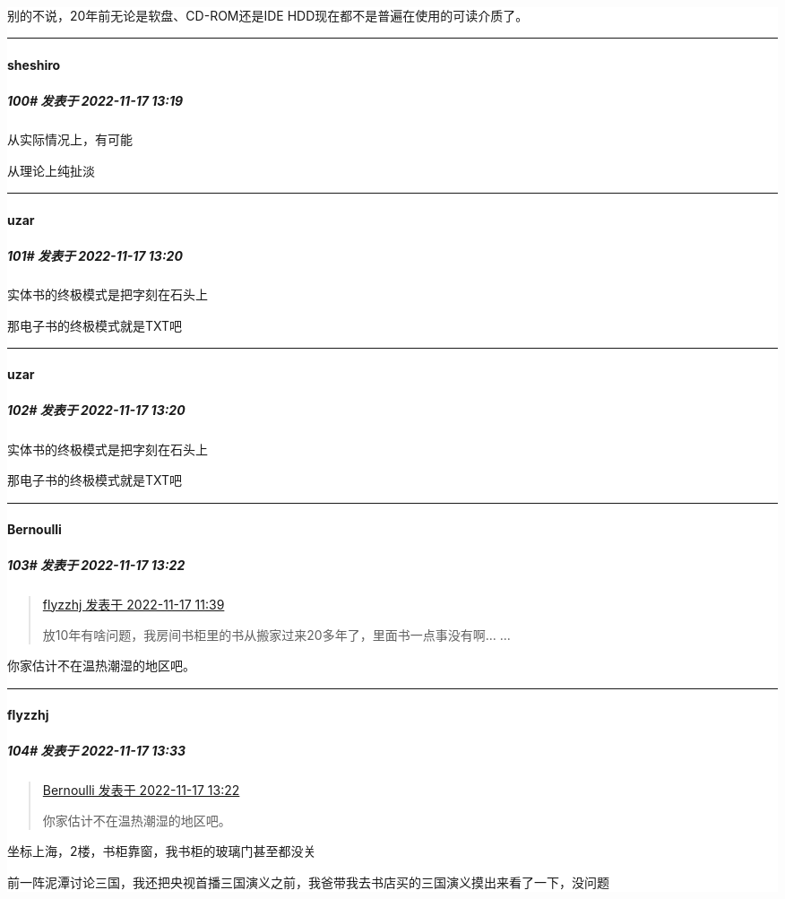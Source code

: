 别的不说，20年前无论是软盘、CD-ROM还是IDE HDD现在都不是普遍在使用的可读介质了。



*****

####  sheshiro  
##### 100#       发表于 2022-11-17 13:19

从实际情况上，有可能

从理论上纯扯淡

*****

####  uzar  
##### 101#       发表于 2022-11-17 13:20

实体书的终极模式是把字刻在石头上

那电子书的终极模式就是TXT吧

*****

####  uzar  
##### 102#       发表于 2022-11-17 13:20

实体书的终极模式是把字刻在石头上

那电子书的终极模式就是TXT吧

*****

####  Bernoulli  
##### 103#       发表于 2022-11-17 13:22

<blockquote><a href="httphttps://bbs.saraba1st.com/2b/forum.php?mod=redirect&amp;goto=findpost&amp;pid=58472528&amp;ptid=2105352" target="_blank">flyzzhj 发表于 2022-11-17 11:39</a>

放10年有啥问题，我房间书柜里的书从搬家过来20多年了，里面书一点事没有啊... ...</blockquote>
你家估计不在温热潮湿的地区吧。



*****

####  flyzzhj  
##### 104#       发表于 2022-11-17 13:33

<blockquote><a href="httphttps://bbs.saraba1st.com/2b/forum.php?mod=redirect&amp;goto=findpost&amp;pid=58473875&amp;ptid=2105352" target="_blank">Bernoulli 发表于 2022-11-17 13:22</a>

你家估计不在温热潮湿的地区吧。</blockquote>
坐标上海，2楼，书柜靠窗，我书柜的玻璃门甚至都没关

前一阵泥潭讨论三国，我还把央视首播三国演义之前，我爸带我去书店买的三国演义摸出来看了一下，没问题


